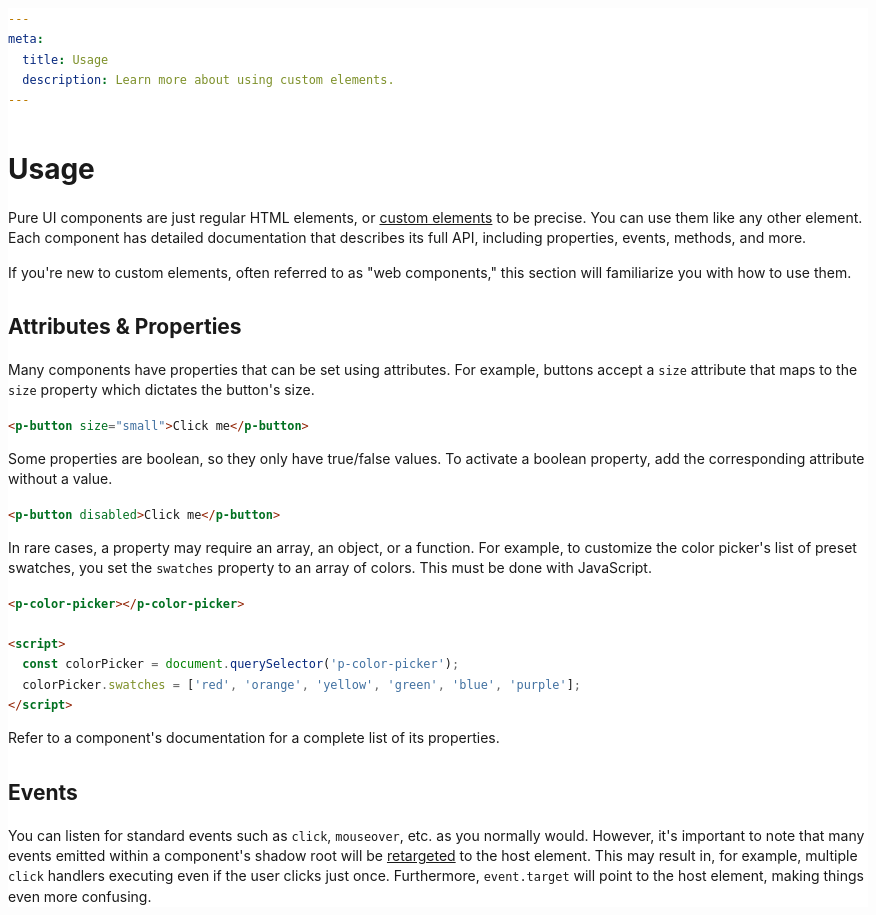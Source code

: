 ```yaml
---
meta:
  title: Usage
  description: Learn more about using custom elements.
---
```


# Usage

Pure UI components are just regular HTML elements, or [custom elements](https://developer.mozilla.org/en-US/docs/Web/Web_Components/Using_custom_elements) to be precise. You can use them like any other element. Each component has detailed documentation that describes its full API, including properties, events, methods, and more.

If you're new to custom elements, often referred to as "web components," this section will familiarize you with how to use them.

## Attributes & Properties

Many components have properties that can be set using attributes. For example, buttons accept a `size` attribute that maps to the `size` property which dictates the button's size.

```html
<p-button size="small">Click me</p-button>
```

Some properties are boolean, so they only have true/false values. To activate a boolean property, add the corresponding attribute without a value.

```html
<p-button disabled>Click me</p-button>
```

In rare cases, a property may require an array, an object, or a function. For example, to customize the color picker's list of preset swatches, you set the `swatches` property to an array of colors. This must be done with JavaScript.

```html
<p-color-picker></p-color-picker>

<script>
  const colorPicker = document.querySelector('p-color-picker');
  colorPicker.swatches = ['red', 'orange', 'yellow', 'green', 'blue', 'purple'];
</script>
```

Refer to a component's documentation for a complete list of its properties.

## Events

You can listen for standard events such as `click`, `mouseover`, etc. as you normally would. However, it's important to note that many events emitted within a component's shadow root will be [retargeted](https://dom.spec.whatwg.org/#retarget) to the host element. This may result in, for example, multiple `click` handlers executing even if the user clicks just once. Furthermore, `event.target` will point to the host element, making things even more confusing.
